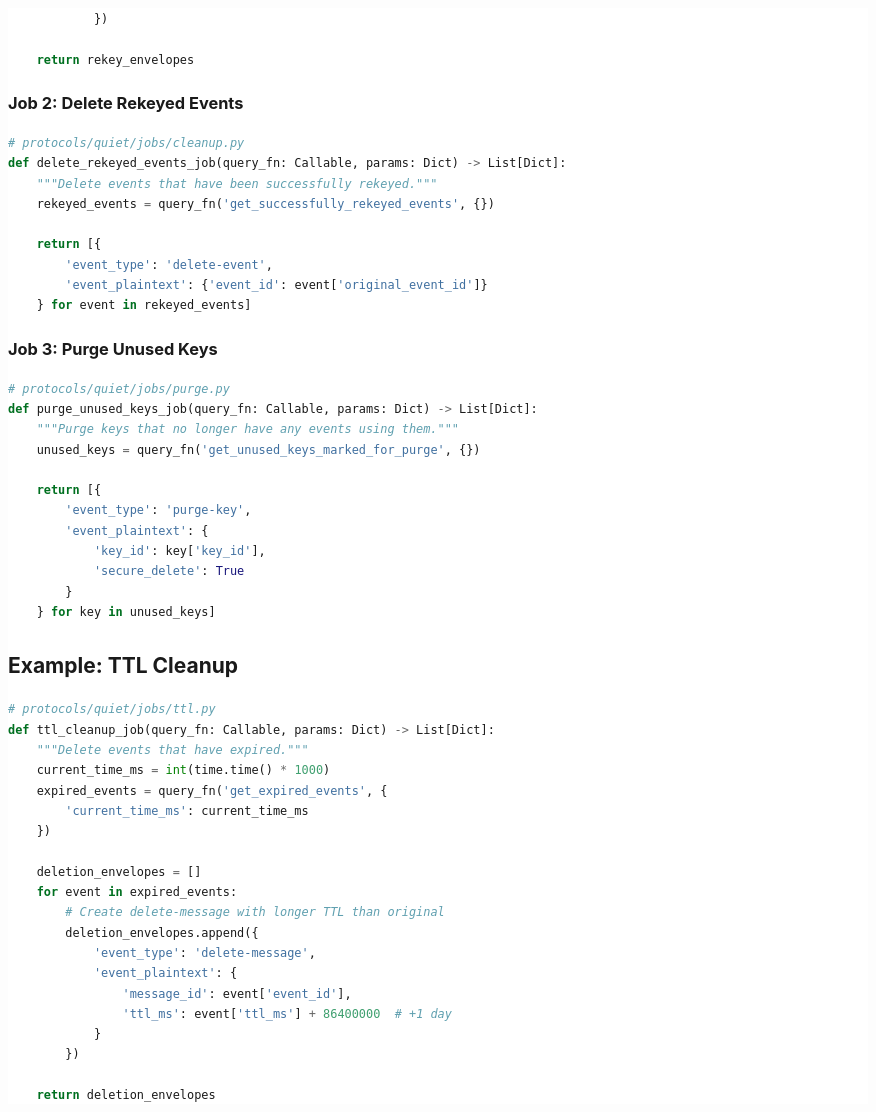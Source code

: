 ```python
            })

    return rekey_envelopes
```

### Job 2: Delete Rekeyed Events
```python
# protocols/quiet/jobs/cleanup.py
def delete_rekeyed_events_job(query_fn: Callable, params: Dict) -> List[Dict]:
    """Delete events that have been successfully rekeyed."""
    rekeyed_events = query_fn('get_successfully_rekeyed_events', {})

    return [{
        'event_type': 'delete-event',
        'event_plaintext': {'event_id': event['original_event_id']}
    } for event in rekeyed_events]
```

### Job 3: Purge Unused Keys
```python
# protocols/quiet/jobs/purge.py
def purge_unused_keys_job(query_fn: Callable, params: Dict) -> List[Dict]:
    """Purge keys that no longer have any events using them."""
    unused_keys = query_fn('get_unused_keys_marked_for_purge', {})

    return [{
        'event_type': 'purge-key',
        'event_plaintext': {
            'key_id': key['key_id'],
            'secure_delete': True
        }
    } for key in unused_keys]
```

## Example: TTL Cleanup

```python
# protocols/quiet/jobs/ttl.py
def ttl_cleanup_job(query_fn: Callable, params: Dict) -> List[Dict]:
    """Delete events that have expired."""
    current_time_ms = int(time.time() * 1000)
    expired_events = query_fn('get_expired_events', {
        'current_time_ms': current_time_ms
    })

    deletion_envelopes = []
    for event in expired_events:
        # Create delete-message with longer TTL than original
        deletion_envelopes.append({
            'event_type': 'delete-message',
            'event_plaintext': {
                'message_id': event['event_id'],
                'ttl_ms': event['ttl_ms'] + 86400000  # +1 day
            }
        })

    return deletion_envelopes
```
